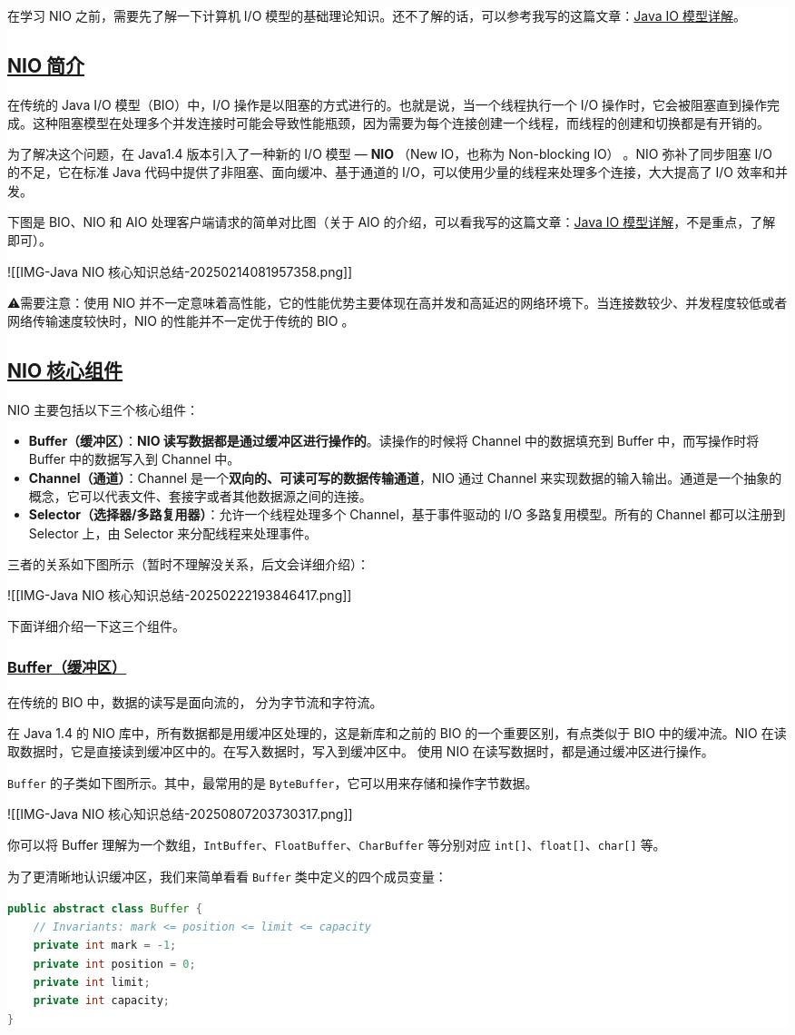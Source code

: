 在学习 NIO 之前，需要先了解一下计算机 I/O 模型的基础理论知识。还不了解的话，可以参考我写的这篇文章：[Java IO 模型详解](https://javaguide.cn/java/io/io-model.html)。

## [NIO 简介](https://javaguide.cn/java/io/nio-basis.html#nio-%E7%AE%80%E4%BB%8B)

在传统的 Java I/O 模型（BIO）中，I/O 操作是以阻塞的方式进行的。也就是说，当一个线程执行一个 I/O 操作时，它会被阻塞直到操作完成。这种阻塞模型在处理多个并发连接时可能会导致性能瓶颈，因为需要为每个连接创建一个线程，而线程的创建和切换都是有开销的。

为了解决这个问题，在 Java1.4 版本引入了一种新的 I/O 模型 — **NIO** （New IO，也称为 Non-blocking IO） 。NIO 弥补了同步阻塞 I/O 的不足，它在标准 Java 代码中提供了非阻塞、面向缓冲、基于通道的 I/O，可以使用少量的线程来处理多个连接，大大提高了 I/O 效率和并发。

下图是 BIO、NIO 和 AIO 处理客户端请求的简单对比图（关于 AIO 的介绍，可以看我写的这篇文章：[Java IO 模型详解](https://javaguide.cn/java/io/io-model.html)，不是重点，了解即可）。

![[IMG-Java NIO 核心知识总结-20250214081957358.png]]

⚠️需要注意：使用 NIO 并不一定意味着高性能，它的性能优势主要体现在高并发和高延迟的网络环境下。当连接数较少、并发程度较低或者网络传输速度较快时，NIO 的性能并不一定优于传统的 BIO 。

## [NIO 核心组件](https://javaguide.cn/java/io/nio-basis.html#nio-%E6%A0%B8%E5%BF%83%E7%BB%84%E4%BB%B6)

NIO 主要包括以下三个核心组件：

- **Buffer（缓冲区）**：**NIO 读写数据都是通过缓冲区进行操作的**。读操作的时候将 Channel 中的数据填充到 Buffer 中，而写操作时将 Buffer 中的数据写入到 Channel 中。
- **Channel（通道）**：Channel 是一个**双向的、可读可写的数据传输通道**，NIO 通过 Channel 来实现数据的输入输出。通道是一个抽象的概念，它可以代表文件、套接字或者其他数据源之间的连接。
- **Selector（选择器/多路复用器）**：允许一个线程处理多个 Channel，基于事件驱动的 I/O 多路复用模型。所有的 Channel 都可以注册到 Selector 上，由 Selector 来分配线程来处理事件。

三者的关系如下图所示（暂时不理解没关系，后文会详细介绍）：

![[IMG-Java NIO 核心知识总结-20250222193846417.png]]

下面详细介绍一下这三个组件。

### [Buffer（缓冲区）](https://javaguide.cn/java/io/nio-basis.html#buffer-%E7%BC%93%E5%86%B2%E5%8C%BA)

在传统的 BIO 中，数据的读写是面向流的， 分为字节流和字符流。

在 Java 1.4 的 NIO 库中，所有数据都是用缓冲区处理的，这是新库和之前的 BIO 的一个重要区别，有点类似于 BIO 中的缓冲流。NIO 在读取数据时，它是直接读到缓冲区中的。在写入数据时，写入到缓冲区中。 使用 NIO 在读写数据时，都是通过缓冲区进行操作。

`Buffer` 的子类如下图所示。其中，最常用的是 `ByteBuffer`，它可以用来存储和操作字节数据。

![[IMG-Java NIO 核心知识总结-20250807203730317.png]]

你可以将 Buffer 理解为一个数组，`IntBuffer`、`FloatBuffer`、`CharBuffer` 等分别对应 `int[]`、`float[]`、`char[]` 等。

为了更清晰地认识缓冲区，我们来简单看看 `Buffer` 类中定义的四个成员变量：

```java
public abstract class Buffer {
    // Invariants: mark <= position <= limit <= capacity
    private int mark = -1;
    private int position = 0;
    private int limit;
    private int capacity;
}
```
